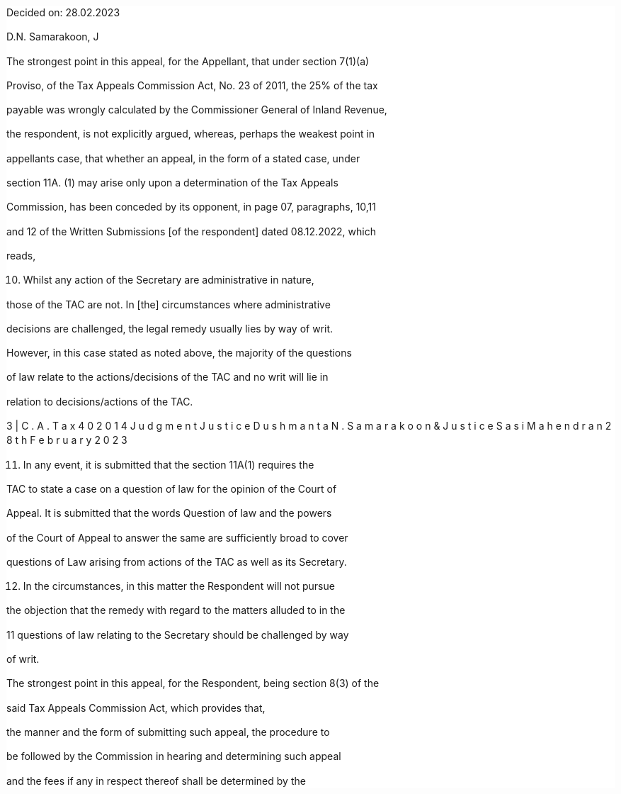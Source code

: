 Decided on: 28.02.2023

D.N. Samarakoon, J

The strongest point in this appeal, for the Appellant, that under section 7(1)(a)

Proviso, of the Tax Appeals Commission Act, No. 23 of 2011, the 25% of the tax

payable was wrongly calculated by the Commissioner General of Inland Revenue,

the respondent, is not explicitly argued, whereas, perhaps the weakest point in

appellants case, that whether an appeal, in the form of a stated case, under

section 11A. (1) may arise only upon a determination of the Tax Appeals

Commission, has been conceded by its opponent, in page 07, paragraphs, 10,11

and 12 of the Written Submissions [of the respondent] dated 08.12.2022, which

reads,

10. Whilst any action of the Secretary are administrative in nature,

those of the TAC are not. In [the] circumstances where administrative

decisions are challenged, the legal remedy usually lies by way of writ.

However, in this case stated as noted above, the majority of the questions

of law relate to the actions/decisions of the TAC and no writ will lie in

relation to decisions/actions of the TAC.

3 | C . A . T a x 4 0 2 0 1 4 J u d g m e n t J u s t i c e D u s h m a n t a N . S a m a r a k o o n & J u s t i c e S a s i M a h e n d r a n 2 8 t h F e b r u a r y 2 0 2 3

11. In any event, it is submitted that the section 11A(1) requires the

TAC to state a case on a question of law for the opinion of the Court of

Appeal. It is submitted that the words Question of law and the powers

of the Court of Appeal to answer the same are sufficiently broad to cover

questions of Law arising from actions of the TAC as well as its Secretary.

12. In the circumstances, in this matter the Respondent will not pursue

the objection that the remedy with regard to the matters alluded to in the

11 questions of law relating to the Secretary should be challenged by way

of writ.

The strongest point in this appeal, for the Respondent, being section 8(3) of the

said Tax Appeals Commission Act, which provides that,

the manner and the form of submitting such appeal, the procedure to

be followed by the Commission in hearing and determining such appeal

and the fees if any in respect thereof shall be determined by the
